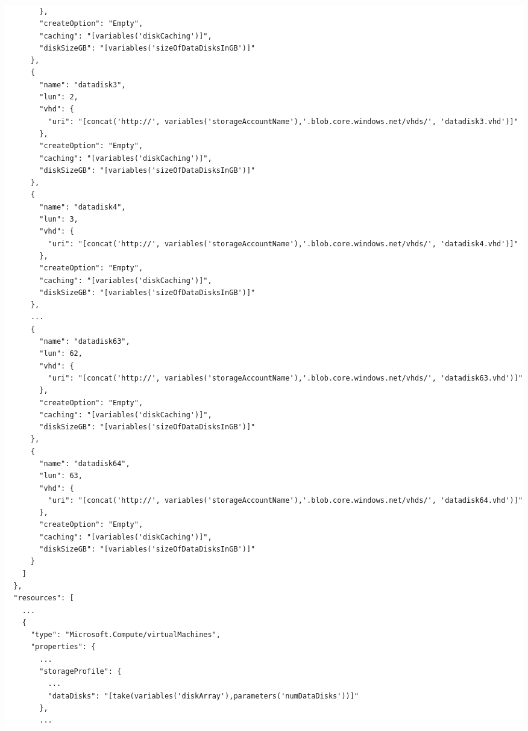 ```
        },
        "createOption": "Empty",
        "caching": "[variables('diskCaching')]",
        "diskSizeGB": "[variables('sizeOfDataDisksInGB')]"
      },
      {
        "name": "datadisk3",
        "lun": 2,
        "vhd": {
          "uri": "[concat('http://', variables('storageAccountName'),'.blob.core.windows.net/vhds/', 'datadisk3.vhd')]"
        },
        "createOption": "Empty",
        "caching": "[variables('diskCaching')]",
        "diskSizeGB": "[variables('sizeOfDataDisksInGB')]"
      },
      {
        "name": "datadisk4",
        "lun": 3,
        "vhd": {
          "uri": "[concat('http://', variables('storageAccountName'),'.blob.core.windows.net/vhds/', 'datadisk4.vhd')]"
        },
        "createOption": "Empty",
        "caching": "[variables('diskCaching')]",
        "diskSizeGB": "[variables('sizeOfDataDisksInGB')]"
      },
      ...
      {
        "name": "datadisk63",
        "lun": 62,
        "vhd": {
          "uri": "[concat('http://', variables('storageAccountName'),'.blob.core.windows.net/vhds/', 'datadisk63.vhd')]"
        },
        "createOption": "Empty",
        "caching": "[variables('diskCaching')]",
        "diskSizeGB": "[variables('sizeOfDataDisksInGB')]"
      },
      {
        "name": "datadisk64",
        "lun": 63,
        "vhd": {
          "uri": "[concat('http://', variables('storageAccountName'),'.blob.core.windows.net/vhds/', 'datadisk64.vhd')]"
        },
        "createOption": "Empty",
        "caching": "[variables('diskCaching')]",
        "diskSizeGB": "[variables('sizeOfDataDisksInGB')]"
      }
    ]
  },
  "resources": [
    ...
    {
      "type": "Microsoft.Compute/virtualMachines",
      "properties": {
        ...
        "storageProfile": {
          ...
          "dataDisks": "[take(variables('diskArray'),parameters('numDataDisks'))]"
        },
        ...
```